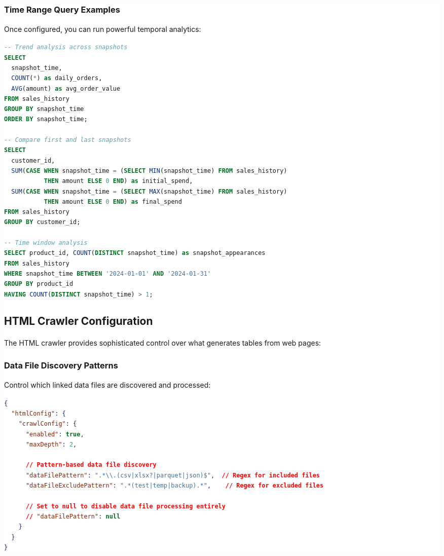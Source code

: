 ### Time Range Query Examples

Once configured, you can run powerful temporal analytics:

```sql
-- Trend analysis across snapshots
SELECT
  snapshot_time,
  COUNT(*) as daily_orders,
  AVG(amount) as avg_order_value
FROM sales_history
GROUP BY snapshot_time
ORDER BY snapshot_time;

-- Compare first and last snapshots
SELECT
  customer_id,
  SUM(CASE WHEN snapshot_time = (SELECT MIN(snapshot_time) FROM sales_history)
           THEN amount ELSE 0 END) as initial_spend,
  SUM(CASE WHEN snapshot_time = (SELECT MAX(snapshot_time) FROM sales_history)
           THEN amount ELSE 0 END) as final_spend
FROM sales_history
GROUP BY customer_id;

-- Time window analysis
SELECT product_id, COUNT(DISTINCT snapshot_time) as snapshot_appearances
FROM sales_history
WHERE snapshot_time BETWEEN '2024-01-01' AND '2024-01-31'
GROUP BY product_id
HAVING COUNT(DISTINCT snapshot_time) > 1;
```

## HTML Crawler Configuration

The HTML crawler provides sophisticated control over what generates tables from web pages:

### Data File Discovery Patterns

Control which linked data files are discovered and processed:

```json
{
  "htmlConfig": {
    "crawlConfig": {
      "enabled": true,
      "maxDepth": 2,

      // Pattern-based data file discovery
      "dataFilePattern": ".*\\.(csv|xlsx?|parquet|json)$",  // Regex for included files
      "dataFileExcludePattern": ".*(test|temp|backup).*",    // Regex for excluded files

      // Set to null to disable data file processing entirely
      // "dataFilePattern": null
    }
  }
}
```
